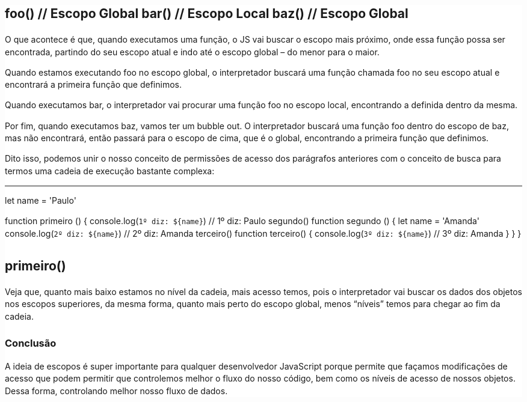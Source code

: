 foo() // Escopo Global
bar() // Escopo Local
baz() // Escopo Global
---

O que acontece é que, quando executamos uma função, o JS vai buscar o escopo mais próximo, onde essa função possa ser encontrada, partindo do seu escopo atual e indo até o escopo global – do menor para o maior.

Quando estamos executando foo no escopo global, o interpretador buscará uma função chamada foo no seu escopo atual e encontrará a primeira função que definimos.

Quando executamos bar, o interpretador vai procurar uma função foo no escopo local, encontrando a definida dentro da mesma.

Por fim, quando executamos baz, vamos ter um bubble out. O interpretador buscará uma função foo dentro do escopo de baz, mas não encontrará, então passará para o escopo de cima, que é o global, encontrando a primeira função que definimos.

Dito isso, podemos unir o nosso conceito de permissões de acesso dos parágrafos anteriores com o conceito de busca para termos uma cadeia de execução bastante complexa:

---
let name = 'Paulo'

function primeiro () {
  console.log(`1º diz: ${name}`) // 1º diz: Paulo
  segundo()
  function segundo () {
    let name = 'Amanda'
    console.log(`2º diz: ${name}`) // 2º diz: Amanda
    terceiro()
    function terceiro() {
      console.log(`3º diz: ${name}`) // 3º diz: Amanda
    }
  }
}

primeiro()
---

Veja que, quanto mais baixo estamos no nível da cadeia, mais acesso temos, pois o interpretador vai buscar os dados dos objetos nos escopos superiores, da mesma forma, quanto mais perto do escopo global, menos “níveis” temos para chegar ao fim da cadeia.

### Conclusão ###

A ideia de escopos é super importante para qualquer desenvolvedor JavaScript porque permite que façamos modificações de acesso que podem permitir que controlemos melhor o fluxo do nosso código, bem como os níveis de acesso de nossos objetos. Dessa forma, controlando melhor nosso fluxo de dados.
